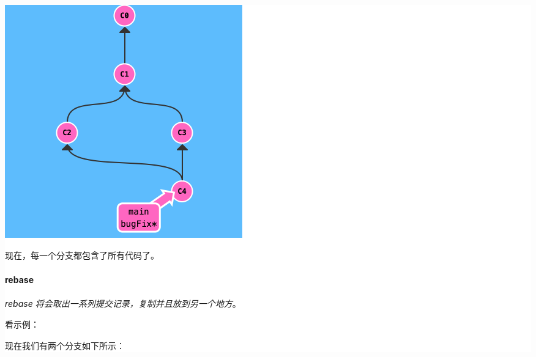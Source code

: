 <img src="mdImgs/image-20220210141605243.png" alt="image-20220210141605243" style="zoom:50%;" />

现在，每一个分支都包含了所有代码了。

#### rebase

*rebase 将会取出一系列提交记录，复制并且放到另一个地方*。

看示例：

现在我们有两个分支如下所示：
